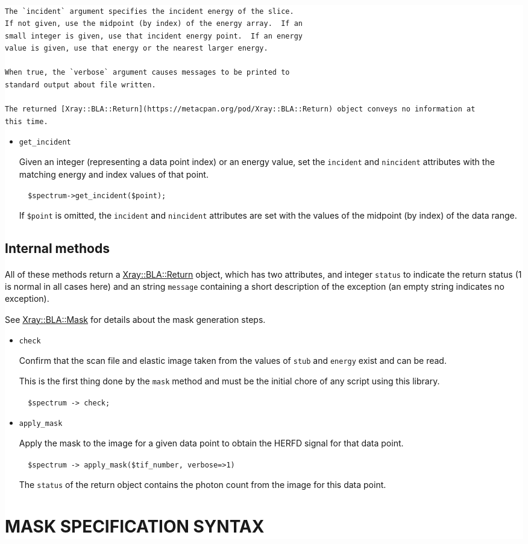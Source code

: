     The `incident` argument specifies the incident energy of the slice.
    If not given, use the midpoint (by index) of the energy array.  If an
    small integer is given, use that incident energy point.  If an energy
    value is given, use that energy or the nearest larger energy.

    When true, the `verbose` argument causes messages to be printed to
    standard output about file written.

    The returned [Xray::BLA::Return](https://metacpan.org/pod/Xray::BLA::Return) object conveys no information at
    this time.

- `get_incident`

    Given an integer (representing a data point index) or an energy value,
    set the `incident` and `nincident` attributes with the matching
    energy and index values of that point.

        $spectrum->get_incident($point);

    If `$point` is omitted, the `incident` and `nincident` attributes
    are set with the values of the midpoint (by index) of the data range.

## Internal methods

All of these methods return a [Xray::BLA::Return](https://metacpan.org/pod/Xray::BLA::Return) object, which has
two attributes, and integer `status` to indicate the return status (1
is normal in all cases here) and an string `message` containing a
short description of the exception (an empty string indicates no
exception).

See [Xray::BLA::Mask](https://metacpan.org/pod/Xray::BLA::Mask) for details about the mask generation steps.

- `check`

    Confirm that the scan file and elastic image taken from the values of
    `stub` and `energy` exist and can be read.

    This is the first thing done by the `mask` method and must be the
    initial chore of any script using this library.

        $spectrum -> check;

- `apply_mask`

    Apply the mask to the image for a given data point to obtain the HERFD
    signal for that data point.

        $spectrum -> apply_mask($tif_number, verbose=>1)

    The `status` of the return object contains the photon count from the
    image for this data point.

# MASK SPECIFICATION SYNTAX
